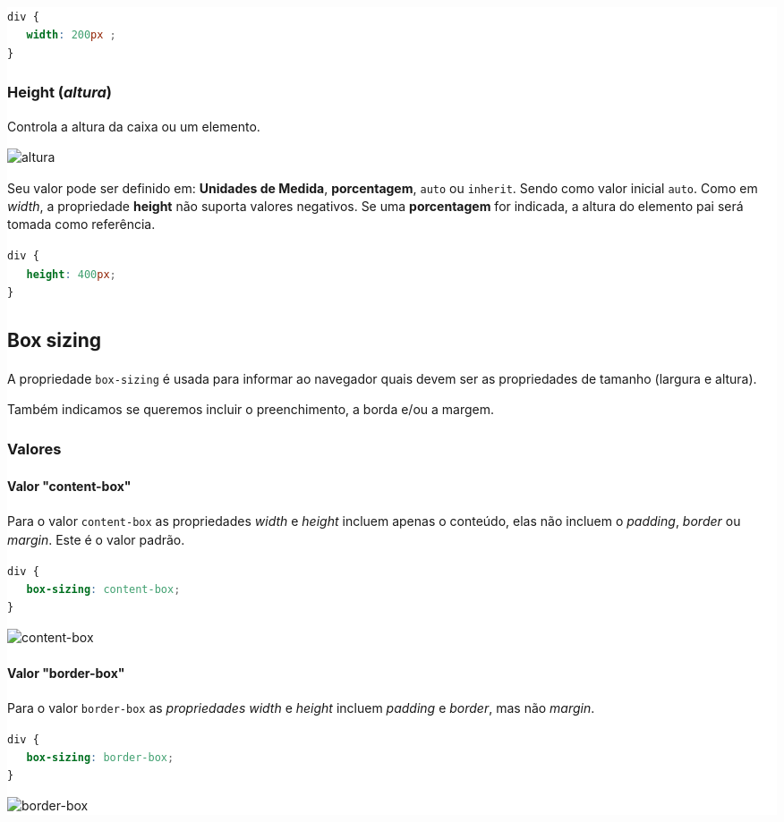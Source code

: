 ```css
div {
   width: 200px ;
}
```

### Height (_altura_)

Controla a altura da caixa ou um elemento.

![altura](https://fotos.subefotos.com/4395164aa663621f860b4d12c2d8fcd5o.png)

Seu valor pode ser definido em: **Unidades de Medida**, **porcentagem**, `auto` ou `inherit`. Sendo como valor inicial `auto`. Como em _width_, a propriedade **height** não suporta valores negativos. Se uma **porcentagem** for indicada, a altura do elemento pai será tomada como referência.

```css
div {
   height: 400px;
}
```

## Box sizing

A propriedade `box-sizing` é usada para informar ao navegador quais devem ser as propriedades de tamanho \(largura e altura\).

Também indicamos se queremos incluir o preenchimento, a borda e/ou a margem.

### Valores

#### Valor "content-box"

Para o valor `content-box` as propriedades _width_ e _height_ incluem apenas o conteúdo, elas não incluem o _padding_, _border_ ou _margin_. Este é o valor padrão.

```css
div {
   box-sizing: content-box;
}
```

![content-box](https://fotos.subefotos.com/9958eea0026f6d90ae1cd9be0f47f2ebo.png)

#### Valor "border-box"

Para o valor `border-box` as _propriedades width_ e _height_ incluem _padding_ e _border_, mas não _margin_.

```css
div {
   box-sizing: border-box;
}
```

![border-box](http://image.ibb.co/nAbcTw/border_box.png)
